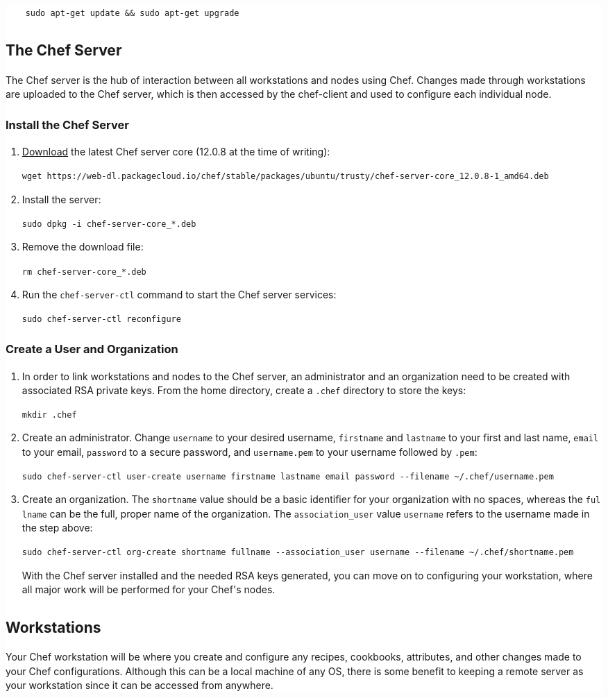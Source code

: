         sudo apt-get update && sudo apt-get upgrade


## The Chef Server

The Chef server is the hub of interaction between all workstations and nodes using Chef. Changes made through workstations are uploaded to the Chef server, which is then accessed by the chef-client and used to configure each individual node.

### Install the Chef Server

1.	[Download](https://downloads.chef.io/chef-server/#ubuntu) the latest Chef server core (12.0.8 at the time of writing):

        wget https://web-dl.packagecloud.io/chef/stable/packages/ubuntu/trusty/chef-server-core_12.0.8-1_amd64.deb

2.	Install the server:

        sudo dpkg -i chef-server-core_*.deb

3.	Remove the download file:

        rm chef-server-core_*.deb

4.	Run the `chef-server-ctl` command to start the Chef server services:

        sudo chef-server-ctl reconfigure


### Create a User and Organization

1.	In order to link workstations and nodes to the Chef server, an administrator and an organization need to be created with associated RSA private keys. From the home directory, create a `.chef` directory to store the keys:

        mkdir .chef

2.	Create an administrator. Change `username` to your desired username, `firstname` and `lastname` to your first and last name, `email` to your email, `password` to a secure password, and `username.pem` to your username followed by `.pem`:

        sudo chef-server-ctl user-create username firstname lastname email password --filename ~/.chef/username.pem

2.	Create an organization. The `shortname` value should be a basic identifier for your organization with no spaces, whereas the `fullname` can be the full, proper name of the organization. The `association_user`  value `username` refers to the username made in the step above:

        sudo chef-server-ctl org-create shortname fullname --association_user username --filename ~/.chef/shortname.pem

    With the Chef server installed and the needed RSA keys generated, you can move on to configuring your workstation, where all major work will be performed for your Chef's nodes.

## Workstations

Your Chef workstation will be where you create and configure any recipes, cookbooks, attributes, and other changes made to your Chef configurations. Although this can be a local machine of any OS, there is some benefit to keeping a remote server as your workstation since it can be accessed from anywhere.

